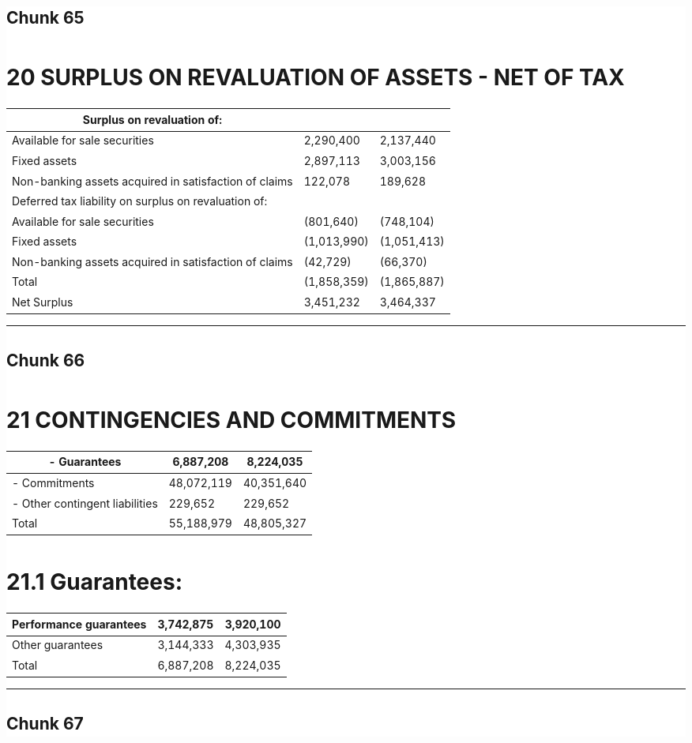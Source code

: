 
## Chunk 65

# 20 SURPLUS ON REVALUATION OF ASSETS - NET OF TAX

| Surplus on revaluation of:                            |             |             |
| ----------------------------------------------------- | ----------- | ----------- |
| Available for sale securities                         | 2,290,400   | 2,137,440   |
| Fixed assets                                          | 2,897,113   | 3,003,156   |
| Non-banking assets acquired in satisfaction of claims | 122,078     | 189,628     |
| Deferred tax liability on surplus on revaluation of:  |             |             |
| Available for sale securities                         | (801,640)   | (748,104)   |
| Fixed assets                                          | (1,013,990) | (1,051,413) |
| Non-banking assets acquired in satisfaction of claims | (42,729)    | (66,370)    |
| Total                                                 | (1,858,359) | (1,865,887) |
| Net Surplus                                           | 3,451,232   | 3,464,337   |

---

## Chunk 66

# 21 CONTINGENCIES AND COMMITMENTS

| - Guarantees                   | 6,887,208  | 8,224,035  |
| ------------------------------ | ---------- | ---------- |
| - Commitments                  | 48,072,119 | 40,351,640 |
| - Other contingent liabilities | 229,652    | 229,652    |
| Total                          | 55,188,979 | 48,805,327 |

# 21.1 Guarantees:

| Performance guarantees | 3,742,875 | 3,920,100 |
| ---------------------- | --------- | --------- |
| Other guarantees       | 3,144,333 | 4,303,935 |
| Total                  | 6,887,208 | 8,224,035 |

---

## Chunk 67
